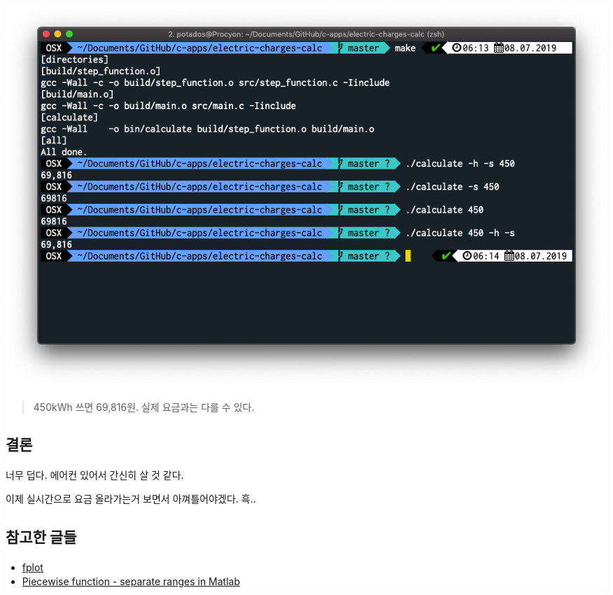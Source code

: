 ![demo](/assets/images/elec-calc-demo.png)

> 450kWh 쓰면 69,816원. 실제 요금과는 다를 수 있다.

## 결론

너무 덥다. 에어컨 있어서 간신히 살 것 같다.

이제 실시간으로 요금 올라가는거 보면서 아껴틀어야겠다. 흑..

## 참고한 글들

- [fplot](https://kr.mathworks.com/help/matlab/ref/fplot.html)
- [Piecewise function - separate ranges in Matlab](http://www.matrixlab-examples.com/piecewise-function.html)
